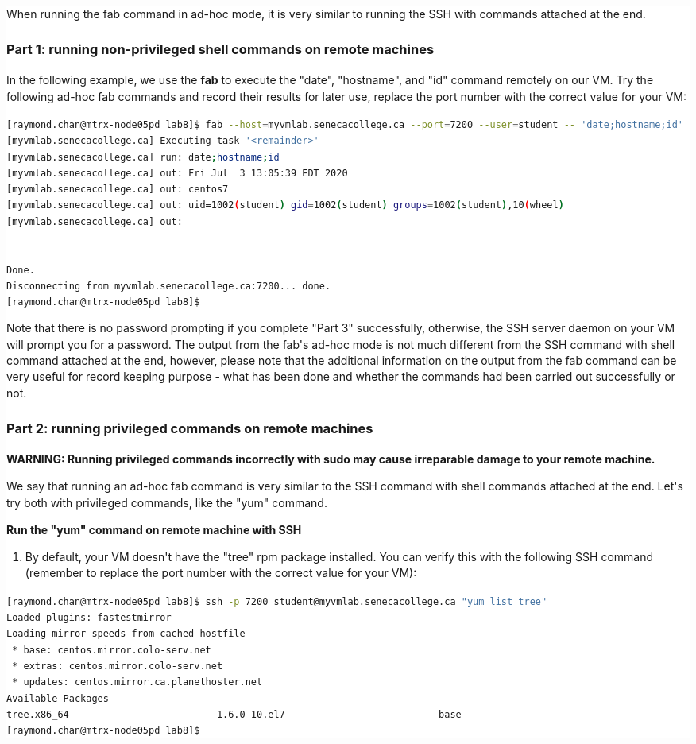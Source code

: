 When running the fab command in ad-hoc mode, it is very similar to running the SSH with commands attached at the end.

### Part 1: running non-privileged shell commands on remote machines

In the following example, we use the **fab** to execute the "date", "hostname", and "id" command remotely on our VM. Try the following ad-hoc fab commands and record their results for later use, replace the port number with the correct value for your VM:

```bash
[raymond.chan@mtrx-node05pd lab8]$ fab --host=myvmlab.senecacollege.ca --port=7200 --user=student -- 'date;hostname;id'
[myvmlab.senecacollege.ca] Executing task '<remainder>'
[myvmlab.senecacollege.ca] run: date;hostname;id
[myvmlab.senecacollege.ca] out: Fri Jul  3 13:05:39 EDT 2020
[myvmlab.senecacollege.ca] out: centos7
[myvmlab.senecacollege.ca] out: uid=1002(student) gid=1002(student) groups=1002(student),10(wheel)
[myvmlab.senecacollege.ca] out:


Done.
Disconnecting from myvmlab.senecacollege.ca:7200... done.
[raymond.chan@mtrx-node05pd lab8]$
```

Note that there is no password prompting if you complete "Part 3" successfully, otherwise, the SSH server daemon on your VM will prompt you for a password. The output from the fab's ad-hoc mode is not much different from the SSH command with shell command attached at the end, however, please note that the additional information on the output from the fab command can be very useful for record keeping purpose - what has been done and whether the commands had been carried out successfully or not.

### Part 2: running privileged commands on remote machines

**WARNING: Running privileged commands incorrectly with sudo may cause irreparable damage to your remote machine.**

We say that running an ad-hoc fab command is very similar to the SSH command with shell commands attached at the end. Let's try both with privileged commands, like the "yum" command.

**Run the "yum" command on remote machine with SSH**

  1. By default, your VM doesn't have the "tree" rpm package installed. You can verify this with the following SSH command (remember to replace the port number with the correct value for your VM):

```bash
[raymond.chan@mtrx-node05pd lab8]$ ssh -p 7200 student@myvmlab.senecacollege.ca "yum list tree"
Loaded plugins: fastestmirror
Loading mirror speeds from cached hostfile
 * base: centos.mirror.colo-serv.net
 * extras: centos.mirror.colo-serv.net
 * updates: centos.mirror.ca.planethoster.net
Available Packages
tree.x86_64                          1.6.0-10.el7                           base
[raymond.chan@mtrx-node05pd lab8]$
```
